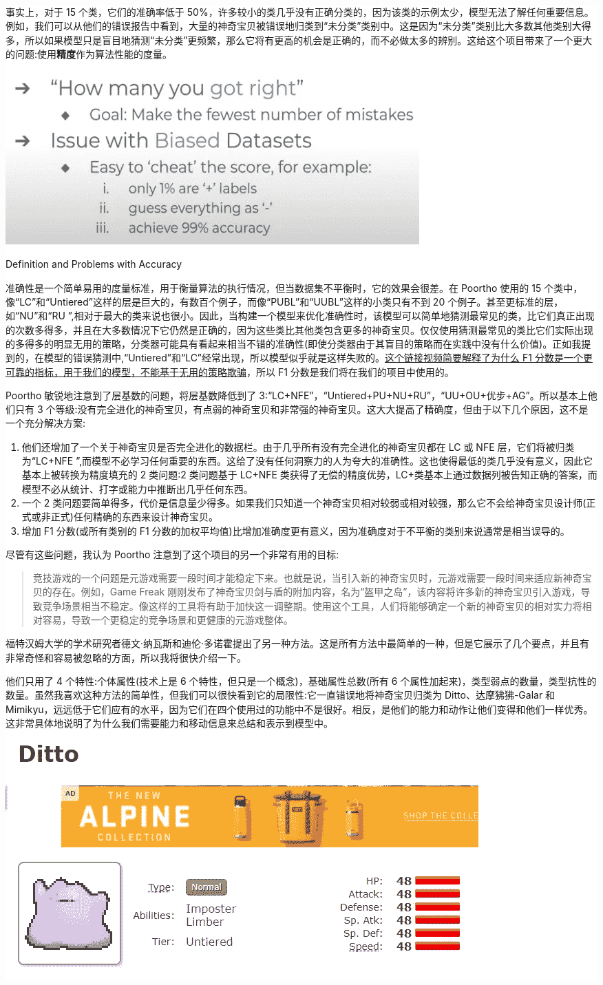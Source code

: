 事实上，对于 15 个类，它们的准确率低于 50%，许多较小的类几乎没有正确分类的，因为该类的示例太少，模型无法了解任何重要信息。例如，我们可以从他们的错误报告中看到，大量的神奇宝贝被错误地归类到“未分类”类别中。这是因为“未分类”类别比大多数其他类别大得多，所以如果模型只是盲目地猜测“未分类”更频繁，那么它将有更高的机会是正确的，而不必做太多的辨别。这给这个项目带来了一个更大的问题:使用**精度**作为算法性能的度量。

![](img/3c4f8010fb25bdc3a0ce03c3011402b8.png)

Definition and Problems with Accuracy

准确性是一个简单易用的度量标准，用于衡量算法的执行情况，但当数据集不平衡时，它的效果会很差。在 Poortho 使用的 15 个类中，像“LC”和“Untiered”这样的层是巨大的，有数百个例子，而像“PUBL”和“UUBL”这样的小类只有不到 20 个例子。甚至更标准的层，如“NU”和“RU ”,相对于最大的类来说也很小。因此，当构建一个模型来优化准确性时，该模型可以简单地猜测最常见的类，比它们真正出现的次数多得多，并且在大多数情况下它仍然是正确的，因为这些类比其他类包含更多的神奇宝贝。仅仅使用猜测最常见的类比它们实际出现的多得多的明显无用的策略，分类器可能具有看起来相当不错的准确性(即使分类器由于其盲目的策略而在实践中没有什么价值)。正如我提到的，在模型的错误猜测中,“Untiered”和“LC”经常出现，所以模型似乎就是这样失败的。[这个链接视频简要解释了为什么 F1 分数是一个更可靠的指标，用于我们的模型，不能基于无用的策略欺骗](https://www.youtube.com/watch?v=8d3JbbSj-I8)，所以 F1 分数是我们将在我们的项目中使用的。

Poortho 敏锐地注意到了层基数的问题，将层基数降低到了 3:“LC+NFE”，“Untiered+PU+NU+RU”，“UU+OU+优步+AG”。所以基本上他们只有 3 个等级:没有完全进化的神奇宝贝，有点弱的神奇宝贝和非常强的神奇宝贝。这大大提高了精确度，但由于以下几个原因，这不是一个充分解决方案:

1.  他们还增加了一个关于神奇宝贝是否完全进化的数据栏。由于几乎所有没有完全进化的神奇宝贝都在 LC 或 NFE 层，它们将被归类为“LC+NFE ”,而模型不必学习任何重要的东西。这给了没有任何洞察力的人为夸大的准确性。这也使得最低的类几乎没有意义，因此它基本上被转换为精度填充的 2 类问题:2 类问题基于 LC+NFE 类获得了无偿的精度优势，LC+类基本上通过数据列被告知正确的答案，而模型不必从统计、打字或能力中推断出几乎任何东西。
2.  一个 2 类问题要简单得多，代价是信息量少得多。如果我们只知道一个神奇宝贝相对较弱或相对较强，那么它不会给神奇宝贝设计师(正式或非正式)任何精确的东西来设计神奇宝贝。
3.  增加 F1 分数(或所有类别的 F1 分数的加权平均值)比增加准确度更有意义，因为准确度对于不平衡的类别来说通常是相当误导的。

尽管有这些问题，我认为 Poortho 注意到了这个项目的另一个非常有用的目标:

> 竞技游戏的一个问题是元游戏需要一段时间才能稳定下来。也就是说，当引入新的神奇宝贝时，元游戏需要一段时间来适应新神奇宝贝的存在。例如，Game Freak 刚刚发布了神奇宝贝剑与盾的附加内容，名为“盔甲之岛”，该内容将许多新的神奇宝贝引入游戏，导致竞争场景相当不稳定。像这样的工具将有助于加快这一调整期。使用这个工具，人们将能够确定一个新的神奇宝贝的相对实力将相对容易，导致一个更稳定的竞争场景和更健康的元游戏整体。

福特汉姆大学的学术研究者德文·纳瓦斯和迪伦·多诺霍提出了另一种方法。这是所有方法中最简单的一种，但是它展示了几个要点，并且有非常奇怪和容易被忽略的方面，所以我将很快介绍一下。

他们只用了 4 个特性:个体属性(技术上是 6 个特性，但只是一个概念)，基础属性总数(所有 6 个属性加起来)，类型弱点的数量，类型抗性的数量。虽然我喜欢这种方法的简单性，但我们可以很快看到它的局限性:它一直错误地将神奇宝贝归类为 Ditto、达摩狒狒-Galar 和 Mimikyu，远远低于它们应有的水平，因为它们在四个使用过的功能中不是很好。相反，是他们的能力和动作让他们变得和他们一样优秀。这非常具体地说明了为什么我们需要能力和移动信息来总结和表示到模型中。

![](img/24cefd95b2feb35af9700c36da49771d.png)
